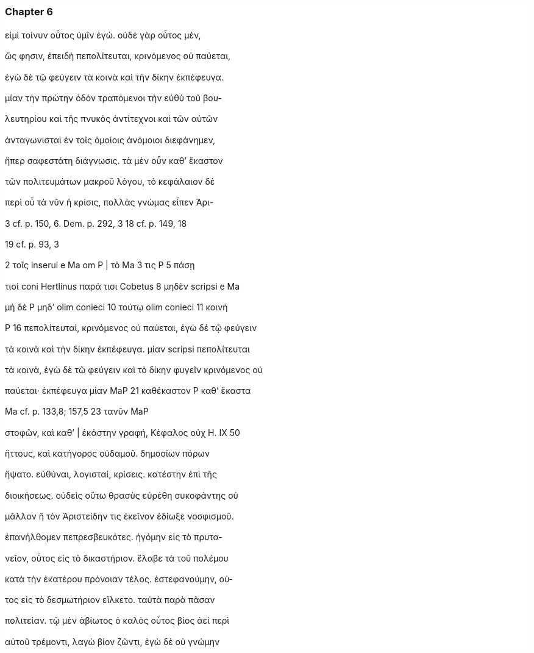 
### Chapter 6

<p>εἰμὶ τοίνυν οὗτος ὑμῖν ἐγώ. οὐδὲ γὰρ οὗτος μέν,

ὥς φησιν, ἐπειδὴ πεπολίτευται, κρινόμενος οὐ παύεται,

ἐγὼ δὲ τῷ φεύγειν τὰ κοινὰ καὶ τὴν δίκην ἐκπέφευγα.

μίαν τὴν πρώτην ὁδὸν τραπόμενοι τὴν εὐθὺ τοῦ βου-

λευτηρίου καὶ τῆς πνυκὸς ἀντίτεχνοι καὶ τῶν αὐτῶν

<lb n="20"/> ἀνταγωνισταὶ ἐν τοῖς ὁμοίοις ἀνόμοιοι διεφάνημεν,

ἥπερ σαφεστάτη διάγνωσις. τὰ μὲν οὖν καθ’ ἕκαστον

τῶν πολιτευμάτων μακροῦ λόγου, τὸ κεφάλαιον δὲ

περὶ οὗ τά νῦν ἡ κρίσις, πολλὰς γνώμας εἶπεν Ἀρι-

<note type="footnote">3 cf. p. 150, 6. Dem. p. 292, 3 18 cf. p. 149, 18

19 cf. p. 93, 3</note>

<note type="footnote">2 τοῖς inserui e Ma om Ρ | τὸ Ma 3 τις Ρ 5 πάσῃ

τισί coni Hertlinus παρά τισι Cobetus 8 μηδὲν scripsi e Ma

μὴ δὲ P μηδ’ olim conieci 10 τούτῳ olim conieci 11 κοινὴ

Ρ 16 πεπολίτευταἰ, κρινόμενος οὐ παύεται, ἐγὼ δὲ τῷ φεύγειν

τὰ κοινὰ καὶ τὴν δίκην ἐκπέφευγα. μίαν scripsi πεπολίτευται

τὰ κοινὰ, ἐγὼ δὲ τῶ φεύγειν καὶ τὸ δίκην φυγεῖν κρινόμενος οὐ

παύεται· ἐκπέφευγα μίαν MaP 21 καθέκαστον Ρ καθ’ ἕκαστα

Ma cf. p. 133,8; 157,5 23 τανῦν MaP</note>



<pb n="119"/>

στοφῶν, καὶ καθ’ | ἑκάστην γραφή, Κέφαλος οὐχ <note type="marginal">H. IX 50</note>

ἥττους, καὶ κατήγορος οὐδαμοῦ. δημοσίων πόρων

ἥψατο. εὐθύναι, λογισταί, κρίσεις. κατέστην ἐπὶ τῆς

διοικήσεως. οὐδεὶς οὕτω θρασὺς εὑρέθη συκοφάντης οὐ

μᾶλλον ἢ τὸν Ἀριστείδην τις ἐκεῖνον ἐδίωξε νοσφισμοῦ. <lb n="5"/>

ἐπανήλθομεν πεπρεσβευκότες. ἠγόμην εἰς τὸ πρυτα-

νεῖον, οὗτος εἰς τὸ δικαστήριον. ἔλαβε τὰ τοῦ πολέμου

κατὰ τὴν ἑκατέρου πρόνοιαν τέλος. ἐστεφανούμην, οὑ-

τος εἰς τὸ δεσμωτήριον εἵλκετο. ταὐτὰ παρὰ πᾶσαν

πολιτείαν. τῷ μὲν ἀβίωτος ὁ καλὸς οὗτος βίος ἀεὶ περὶ <lb n="10"/>

αὑτοῦ τρέμοντι, λαγὼ βίον ζῶντι, ἐγὼ δὲ οὐ γνώμην
